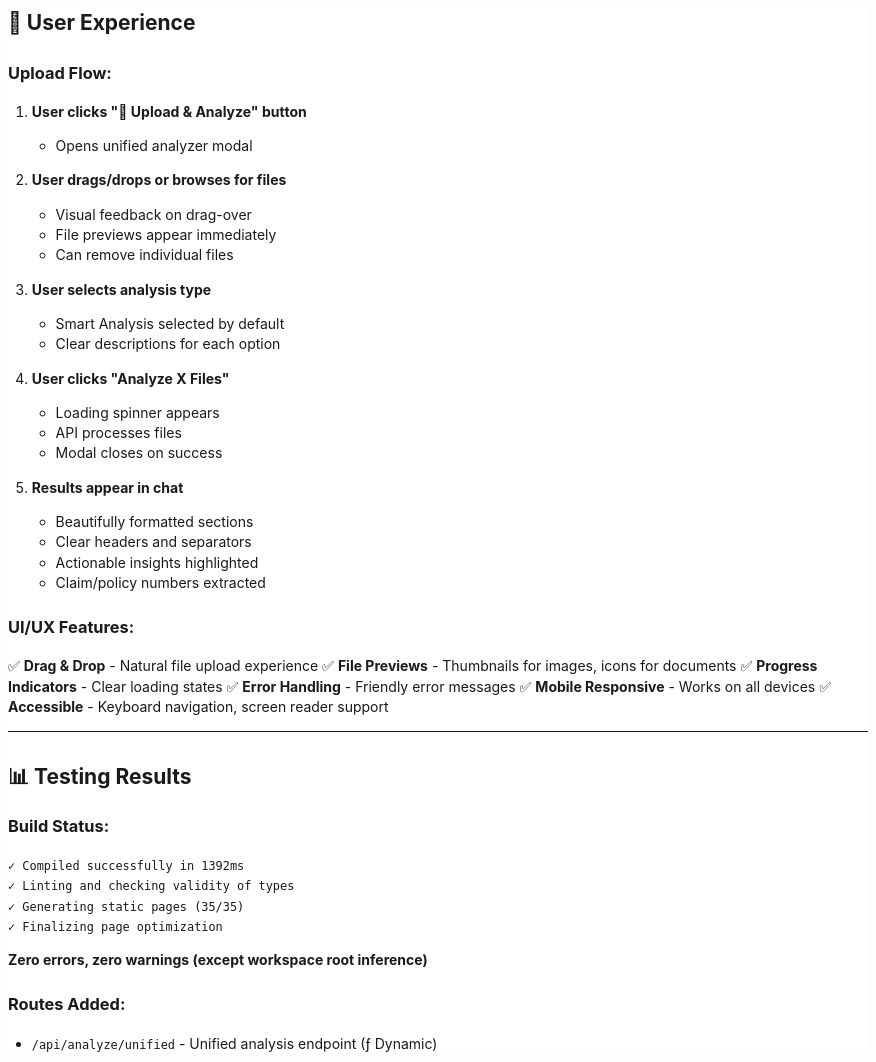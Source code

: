 
## 🎨 User Experience

### Upload Flow:

1. **User clicks "📎 Upload & Analyze" button**
   - Opens unified analyzer modal

2. **User drags/drops or browses for files**
   - Visual feedback on drag-over
   - File previews appear immediately
   - Can remove individual files

3. **User selects analysis type**
   - Smart Analysis selected by default
   - Clear descriptions for each option

4. **User clicks "Analyze X Files"**
   - Loading spinner appears
   - API processes files
   - Modal closes on success

5. **Results appear in chat**
   - Beautifully formatted sections
   - Clear headers and separators
   - Actionable insights highlighted
   - Claim/policy numbers extracted

### UI/UX Features:

✅ **Drag & Drop** - Natural file upload experience
✅ **File Previews** - Thumbnails for images, icons for documents
✅ **Progress Indicators** - Clear loading states
✅ **Error Handling** - Friendly error messages
✅ **Mobile Responsive** - Works on all devices
✅ **Accessible** - Keyboard navigation, screen reader support

---

## 📊 Testing Results

### Build Status:
```
✓ Compiled successfully in 1392ms
✓ Linting and checking validity of types
✓ Generating static pages (35/35)
✓ Finalizing page optimization
```

**Zero errors, zero warnings (except workspace root inference)**

### Routes Added:
- `/api/analyze/unified` - Unified analysis endpoint (ƒ Dynamic)
